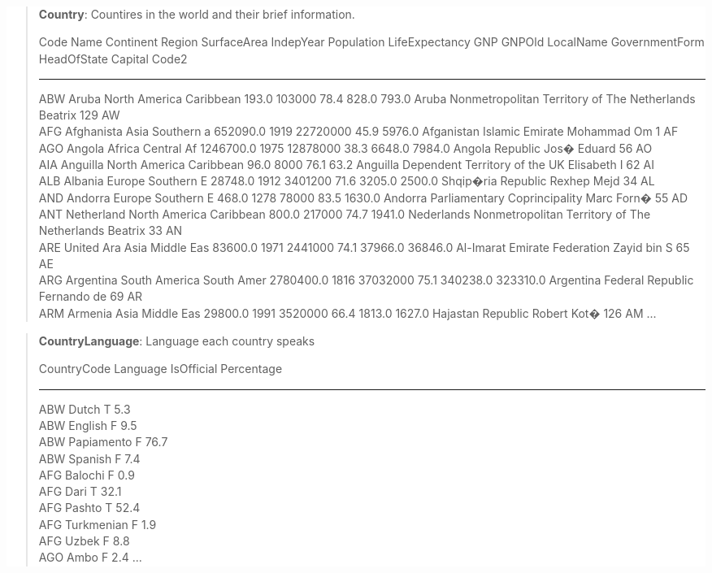 > **Country**: Countires in the world and their brief information.
>
>Code        Name        Continent      Region      SurfaceArea  IndepYear   Population  LifeExpectancy  GNP         GNPOld      LocalName   GovernmentForm                                HeadOfState  Capital     Code2     
>----------  ----------  -------------  ----------  -----------  ----------  ----------  --------------  ----------  ----------  ----------  --------------------------------------------  -----------  ----------  ----------
>ABW         Aruba       North America  Caribbean   193.0                    103000      78.4            828.0       793.0       Aruba       Nonmetropolitan Territory of The Netherlands  Beatrix      129         AW        
>AFG         Afghanista  Asia           Southern a  652090.0     1919        22720000    45.9            5976.0                  Afganistan  Islamic Emirate                               Mohammad Om  1           AF        
>AGO         Angola      Africa         Central Af  1246700.0    1975        12878000    38.3            6648.0      7984.0      Angola      Republic                                      Jos� Eduard  56          AO        
>AIA         Anguilla    North America  Caribbean   96.0                     8000        76.1            63.2                    Anguilla    Dependent Territory of the UK                 Elisabeth I  62          AI        
>ALB         Albania     Europe         Southern E  28748.0      1912        3401200     71.6            3205.0      2500.0      Shqip�ria   Republic                                      Rexhep Mejd  34          AL        
>AND         Andorra     Europe         Southern E  468.0        1278        78000       83.5            1630.0                  Andorra     Parliamentary Coprincipality                  Marc Forn�   55          AD        
>ANT         Netherland  North America  Caribbean   800.0                    217000      74.7            1941.0                  Nederlands  Nonmetropolitan Territory of The Netherlands  Beatrix      33          AN        
>ARE         United Ara  Asia           Middle Eas  83600.0      1971        2441000     74.1            37966.0     36846.0     Al-Imarat   Emirate Federation                            Zayid bin S  65          AE        
>ARG         Argentina   South America  South Amer  2780400.0    1816        37032000    75.1            340238.0    323310.0    Argentina   Federal Republic                              Fernando de  69          AR        
>ARM         Armenia     Asia           Middle Eas  29800.0      1991        3520000     66.4            1813.0      1627.0      Hajastan    Republic                                      Robert Kot�  126         AM 
>...


> **CountryLanguage**: Language each country speaks
>
>CountryCode  Language    IsOfficial  Percentage
>-----------  ----------  ----------  ----------
>ABW          Dutch       T           5.3       
>ABW          English     F           9.5       
>ABW          Papiamento  F           76.7      
>ABW          Spanish     F           7.4       
>AFG          Balochi     F           0.9       
>AFG          Dari        T           32.1      
>AFG          Pashto      T           52.4      
>AFG          Turkmenian  F           1.9       
>AFG          Uzbek       F           8.8       
>AGO          Ambo        F           2.4
>...
